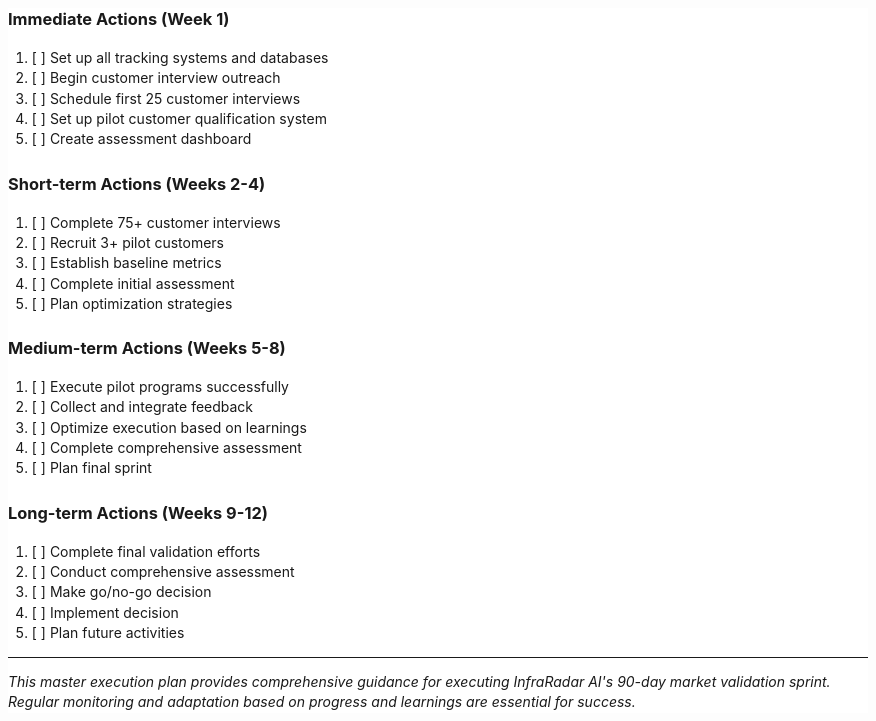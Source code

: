 ### Immediate Actions (Week 1)

1. [ ] Set up all tracking systems and databases
2. [ ] Begin customer interview outreach
3. [ ] Schedule first 25 customer interviews
4. [ ] Set up pilot customer qualification system
5. [ ] Create assessment dashboard

### Short-term Actions (Weeks 2-4)

1. [ ] Complete 75+ customer interviews
2. [ ] Recruit 3+ pilot customers
3. [ ] Establish baseline metrics
4. [ ] Complete initial assessment
5. [ ] Plan optimization strategies

### Medium-term Actions (Weeks 5-8)

1. [ ] Execute pilot programs successfully
2. [ ] Collect and integrate feedback
3. [ ] Optimize execution based on learnings
4. [ ] Complete comprehensive assessment
5. [ ] Plan final sprint

### Long-term Actions (Weeks 9-12)

1. [ ] Complete final validation efforts
2. [ ] Conduct comprehensive assessment
3. [ ] Make go/no-go decision
4. [ ] Implement decision
5. [ ] Plan future activities

---

_This master execution plan provides comprehensive guidance for executing InfraRadar AI's 90-day market validation sprint. Regular monitoring and adaptation based on progress and learnings are essential for success._
